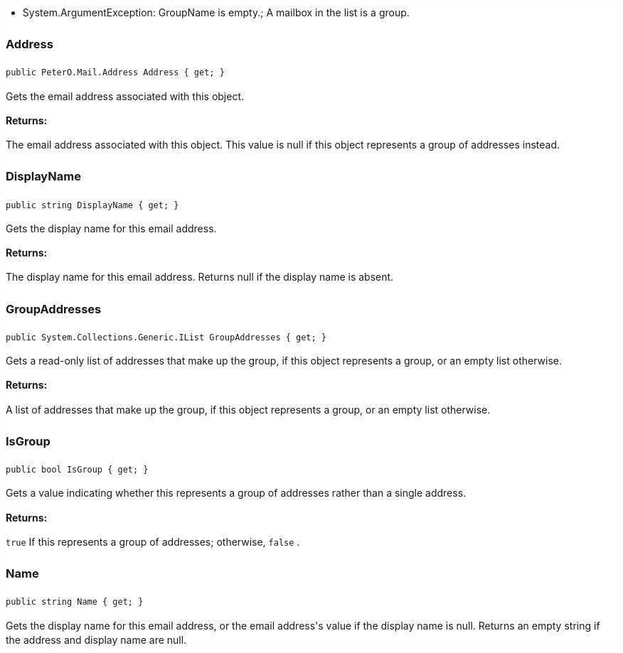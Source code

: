  * System.ArgumentException:
GroupName is empty.; A mailbox in the list is a group.

<a id="Address"></a>
### Address

    public PeterO.Mail.Address Address { get; }

Gets the email address associated with this object.

<b>Returns:</b>

The email address associated with this object. This value is null if this object represents a group of addresses instead.

<a id="DisplayName"></a>
### DisplayName

    public string DisplayName { get; }

Gets the display name for this email address.

<b>Returns:</b>

The display name for this email address. Returns null if the display name is absent.

<a id="GroupAddresses"></a>
### GroupAddresses

    public System.Collections.Generic.IList GroupAddresses { get; }

Gets a read-only list of addresses that make up the group, if this object represents a group, or an empty list otherwise.

<b>Returns:</b>

A list of addresses that make up the group, if this object represents a group, or an empty list otherwise.

<a id="IsGroup"></a>
### IsGroup

    public bool IsGroup { get; }

Gets a value indicating whether this represents a group of addresses rather than a single address.

<b>Returns:</b>

 `true`  If this represents a group of addresses; otherwise,  `false` .

<a id="Name"></a>
### Name

    public string Name { get; }

Gets the display name for this email address, or the email address's value if the display name is null. Returns an empty string if the address and display name are null.
